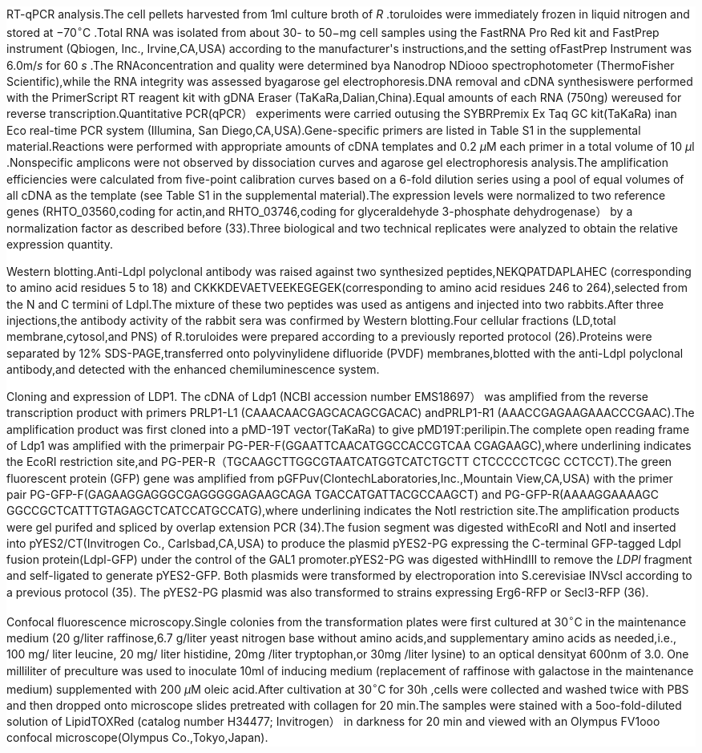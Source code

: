 RT-qPCR analysis.The cell pellets harvested from $1 \mathrm { m l }$ culture broth of $R$ .toruloides were immediately frozen in liquid nitrogen and stored at $- 7 0 ^ { \circ } \mathrm { C }$ .Total RNA was isolated from about 30- to $5 0 \mathrm { - m g }$ cell samples using the FastRNA Pro Red kit and FastPrep instrument (Qbiogen, Inc., Irvine,CA,USA) according to the manufacturer's instructions,and the setting ofFastPrep Instrument was $6 . 0 \mathrm { m } / s$ for $6 0 ~ s$ .The RNAconcentration and quality were determined bya Nanodrop NDiooo spectrophotometer (ThermoFisher Scientific),while the RNA integrity was assessed byagarose gel electrophoresis.DNA removal and cDNA synthesiswere performed with the PrimerScript RT reagent kit with gDNA Eraser (TaKaRa,Dalian,China).Equal amounts of each RNA $( 7 5 0 \mathrm { n g } )$ wereused for reverse transcription.Quantitative PCR(qPCR） experiments were carried outusing the SYBRPremix Ex Taq GC kit(TaKaRa) inan Eco real-time PCR system (Illumina, San Diego,CA,USA).Gene-specific primers are listed in Table S1 in the supplemental material.Reactions were performed with appropriate amounts of cDNA templates and 0.2 $\mu \mathrm { M }$ each primer in a total volume of $1 0 ~ \mu \mathrm { l }$ .Nonspecific amplicons were not observed by dissociation curves and agarose gel electrophoresis analysis.The amplification efficiencies were calculated from five-point calibration curves based on a 6-fold dilution series using a pool of equal volumes of all cDNA as the template (see Table S1 in the supplemental material).The expression levels were normalized to two reference genes (RHTO_03560,coding for actin,and RHTO_03746,coding for glyceraldehyde 3-phosphate dehydrogenase） by a normalization factor as described before (33).Three biological and two technical replicates were analyzed to obtain the relative expression quantity.

Western blotting.Anti-Ldpl polyclonal antibody was raised against two synthesized peptides,NEKQPATDAPLAHEC (corresponding to amino acid residues 5 to 18) and CKKKDEVAETVEEKEGEGEK(corresponding to amino acid residues 246 to 264),selected from the N and C termini of Ldpl.The mixture of these two peptides was used as antigens and injected into two rabbits.After three injections,the antibody activity of the rabbit sera was confirmed by Western blotting.Four cellular fractions (LD,total membrane,cytosol,and PNS) of R.toruloides were prepared according to a previously reported protocol (26).Proteins were separated by $12 \%$ SDS-PAGE,transferred onto polyvinylidene difluoride (PVDF) membranes,blotted with the anti-Ldpl polyclonal antibody,and detected with the enhanced chemiluminescence system.

Cloning and expression of LDP1. The cDNA of Ldp1 (NCBI accession number EMS18697） was amplified from the reverse transcription product with primers PRLP1-L1 (CAAACAACGAGCACAGCGACAC) andPRLP1-R1 (AAACCGAGAAGAAACCCGAAC).The amplification product was first cloned into a pMD-19T vector(TaKaRa) to give pMD19T:perilipin.The complete open reading frame of Ldp1 was amplified with the primerpair PG-PER-F(GGAATTCAACATGGCCACCGTCAA CGAGAAGC),where underlining indicates the EcoRI restriction site,and PG-PER-R（TGCAAGCTTGGCGTAATCATGGTCATCTGCTT CTCCCCCTCGC CCTCCT).The green fluorescent protein (GFP) gene was amplified from pGFPuv(ClontechLaboratories,Inc.,Mountain View,CA,USA) with the primer pair PG-GFP-F(GAGAAGGAGGGCGAGGGGGAGAAGCAGA TGACCATGATTACGCCAAGCT) and PG-GFP-R(AAAAGGAAAAGC GGCCGCTCATTTGTAGAGCTCATCCATGCCATG),where underlining indicates the NotI restriction site.The amplification products were gel purifed and spliced by overlap extension PCR (34).The fusion segment was digested withEcoRI and NotI and inserted into pYES2/CT(Invitrogen Co., Carlsbad,CA,USA) to produce the plasmid pYES2-PG expressing the C-terminal GFP-tagged Ldpl fusion protein(Ldpl-GFP) under the control of the GAL1 promoter.pYES2-PG was digested withHindIII to remove the $L D P l$ fragment and self-ligated to generate pYES2-GFP. Both plasmids were transformed by electroporation into S.cerevisiae INVscl according to a previous protocol (35). The pYES2-PG plasmid was also transformed to strains expressing Erg6-RFP or Secl3-RFP (36).

Confocal fluorescence microscopy.Single colonies from the transformation plates were first cultured at $3 0 ^ { \circ } \mathrm { C }$ in the maintenance medium (20 g/liter raffinose,6.7 g/liter yeast nitrogen base without amino acids,and supplementary amino acids as needed,i.e., $\mathrm { 1 0 0 ~ m g / }$ liter leucine, $2 0 ~ \mathrm { m g / }$ liter histidine, $2 0 \mathrm { m g }$ /liter tryptophan,or $3 0 \mathrm { m g }$ /liter lysine) to an optical densityat $6 0 0 \mathrm { n m }$ of 3.0. One milliliter of preculture was used to inoculate $\mathrm { 1 0 m l }$ of inducing medium (replacement of raffinose with galactose in the maintenance medium) supplemented with $2 0 0 ~ \mu \mathrm { M }$ oleic acid.After cultivation at $3 0 ^ { \circ } \mathrm { C }$ for $3 0 \mathrm { h }$ ,cells were collected and washed twice with PBS and then dropped onto microscope slides pretreated with collagen for 20 min.The samples were stained with a 5oo-fold-diluted solution of LipidTOXRed (catalog number H34477; Invitrogen） in darkness for $2 0 ~ \mathrm { m i n }$ and viewed with an Olympus FV1ooo confocal microscope(Olympus Co.,Tokyo,Japan).
